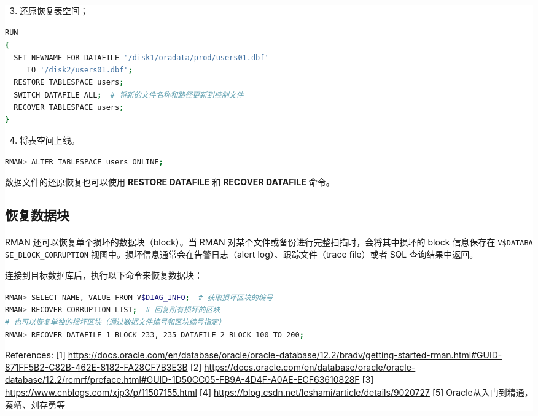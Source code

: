 3. 还原恢复表空间；

```bash
RUN
{
  SET NEWNAME FOR DATAFILE '/disk1/oradata/prod/users01.dbf'
     TO '/disk2/users01.dbf';
  RESTORE TABLESPACE users;
  SWITCH DATAFILE ALL;  # 将新的文件名称和路径更新到控制文件
  RECOVER TABLESPACE users;
}
```

4. 将表空间上线。

```bash
RMAN> ALTER TABLESPACE users ONLINE;
```

数据文件的还原恢复也可以使用 **RESTORE DATAFILE** 和 **RECOVER DATAFILE** 命令。

## 恢复数据块
RMAN 还可以恢复单个损坏的数据块（block）。当 RMAN 对某个文件或备份进行完整扫描时，会将其中损坏的 block 信息保存在 `V$DATABASE_BLOCK_CORRUPTION` 视图中。损坏信息通常会在告警日志（alert log）、跟踪文件（trace file）或者 SQL 查询结果中返回。

连接到目标数据库后，执行以下命令来恢复数据块：

```bash
RMAN> SELECT NAME, VALUE FROM V$DIAG_INFO;  # 获取损坏区块的编号
RMAN> RECOVER CORRUPTION LIST;  # 回复所有损坏的区块
# 也可以恢复单独的损坏区块（通过数据文件编号和区块编号指定）
RMAN> RECOVER DATAFILE 1 BLOCK 233, 235 DATAFILE 2 BLOCK 100 TO 200;
```


References:
[1\] https://docs.oracle.com/en/database/oracle/oracle-database/12.2/bradv/getting-started-rman.html#GUID-871FF5B2-C82B-462E-8182-FA28CF7B3E3B
[2\] https://docs.oracle.com/en/database/oracle/oracle-database/12.2/rcmrf/preface.html#GUID-1D50CC05-FB9A-4D4F-A0AE-ECF63610828F
[3\] https://www.cnblogs.com/xjp3/p/11507155.html
[4\] https://blog.csdn.net/leshami/article/details/9020727
[5\] Oracle从入门到精通，秦靖、刘存勇等


